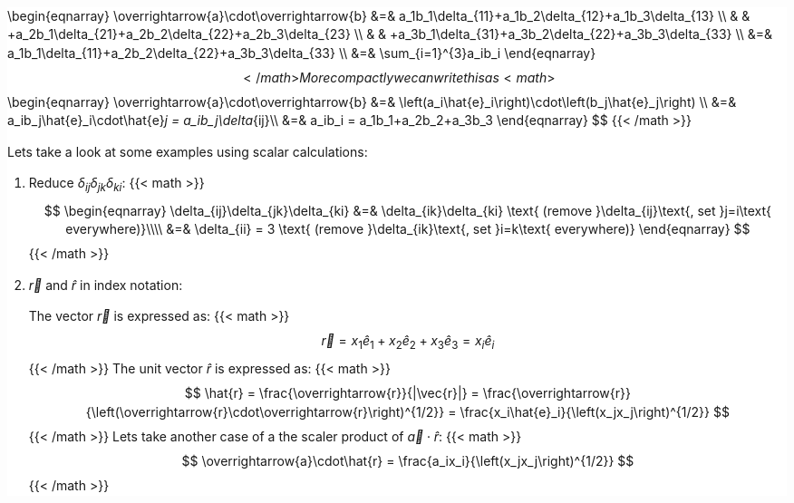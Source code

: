 \begin{eqnarray}
\overrightarrow{a}\cdot\overrightarrow{b} &=& a_1b_1\delta_{11}+a_1b_2\delta_{12}+a_1b_3\delta_{13} \\\\
& & +a_2b_1\delta_{21}+a_2b_2\delta_{22}+a_2b_3\delta_{23} \\\\
& & +a_3b_1\delta_{31}+a_3b_2\delta_{22}+a_3b_3\delta_{33} \\\\
&=& a_1b_1\delta_{11}+a_2b_2\delta_{22}+a_3b_3\delta_{33} \\\\
&=& \sum_{i=1}^{3}a_ib_i
\end{eqnarray}
$$
{{< /math >}}
More compactly we can write this as
{{< math >}}
$$
\begin{eqnarray}
\overrightarrow{a}\cdot\overrightarrow{b} &=& \left(a_i\hat{e}_i\right)\cdot\left(b_j\hat{e}_j\right) \\\\
&=& a_ib_j\hat{e}_i\cdot\hat{e}_j = a_ib_j\delta_{ij}\\\\
&=& a_ib_i = a_1b_1+a_2b_2+a_3b_3
\end{eqnarray}
$$
{{< /math >}}

Lets take a look at some examples using scalar calculations:
1.  Reduce $\delta_{ij}\delta_{jk}\delta_{ki}$:
  {{< math >}}
  $$
  \begin{eqnarray}
  \delta_{ij}\delta_{jk}\delta_{ki} &=& \delta_{ik}\delta_{ki} \text{ (remove }\delta_{ij}\text{, set }j=i\text{ everywhere)}\\\\
  &=& \delta_{ii} = 3 \text{ (remove }\delta_{ik}\text{, set }i=k\text{ everywhere)}
  \end{eqnarray}
  $$
  {{< /math >}}
2.  $\overrightarrow{r}$ and $\hat{r}$ in index notation:

    The vector $\overrightarrow{r}$ is expressed as:
    {{< math >}}
    $$
    \overrightarrow{r} = x_1\hat{e}_1 + x_2\hat{e}_2 + x_3\hat{e}_3 = x_{i}\hat{e}_i
    $$
    {{< /math >}}
    The unit vector $\hat{r}$ is expressed as:
    {{< math >}}
    $$
    \hat{r} = \frac{\overrightarrow{r}}{|\vec{r}|} = \frac{\overrightarrow{r}}{\left(\overrightarrow{r}\cdot\overrightarrow{r}\right)^{1/2}} = \frac{x_i\hat{e}_i}{\left(x_jx_j\right)^{1/2}}
    $$
    {{< /math >}}
    Lets take another case of a the scaler product of $\overrightarrow{a}\cdot\hat{r}$:
    {{< math >}}
    $$
    \overrightarrow{a}\cdot\hat{r} = \frac{a_ix_i}{\left(x_jx_j\right)^{1/2}}
    $$
    {{< /math >}}
